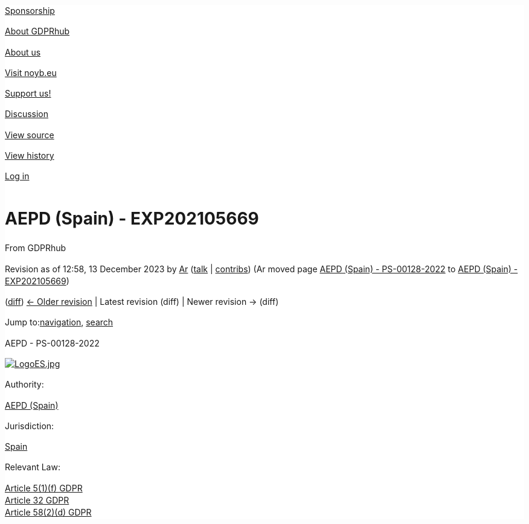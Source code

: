 [Sponsorship](/index.php?title=GDPRhub_Sponsorship)

[About GDPRhub](#)

[About us](/index.php?title=About_GDPRhub)

[Visit noyb.eu](https://www.noyb.eu)

[Support us!](https://www.noyb.eu/support)

[](# "Page tools")

[Discussion](/index.php?title=Talk:AEPD_\(Spain\)_-_EXP202105669&action=edit&redlink=1 "Discussion about the content page (page does not exist) [t]")

[View source](/index.php?title=AEPD_\(Spain\)_-_EXP202105669&action=edit "This page is protected.
You can view its source [e]")

[View history](/index.php?title=AEPD_\(Spain\)_-_EXP202105669&action=history "Past revisions of this page [h]")

[](# "You are not logged in.")

[Log in](/index.php?title=Special:UserLogin&returnto=AEPD+%28Spain%29+-+EXP202105669&returntoquery=oldid%3D37853 "You are encouraged to log in; however, it is not mandatory [o]")

# AEPD (Spain) - EXP202105669

From GDPRhub

Revision as of 12:58, 13 December 2023 by [Ar](/index.php?title=User:Ar&action=edit&redlink=1 "User:Ar (page does not exist)") ([talk](/index.php?title=User_talk:Ar&action=edit&redlink=1 "User talk:Ar (page does not exist)") | [contribs](/index.php?title=Special:Contributions/Ar "Special:Contributions/Ar")) (Ar moved page [AEPD (Spain) - PS-00128-2022](/index.php?title=AEPD_\(Spain\)_-_PS-00128-2022 "AEPD (Spain) - PS-00128-2022") to [AEPD (Spain) - EXP202105669](/index.php?title=AEPD_\(Spain\)_-_EXP202105669 "AEPD (Spain) - EXP202105669"))

([diff](/index.php?title=AEPD_\(Spain\)_-_EXP202105669&diff=prev&oldid=37853 "AEPD (Spain) - EXP202105669")) [← Older revision](/index.php?title=AEPD_\(Spain\)_-_EXP202105669&direction=prev&oldid=37853 "AEPD (Spain) - EXP202105669") | Latest revision (diff) | Newer revision → (diff)

Jump to:[navigation](#mw-navigation), [search](#p-search)

AEPD - PS-00128-2022

[![LogoES.jpg](/images/thumb/5/59/LogoES.jpg/250px-LogoES.jpg)](/index.php?title=File:LogoES.jpg)

Authority:

[AEPD (Spain)](/index.php?title=AEPD_\(Spain\) "AEPD (Spain)")

Jurisdiction:

[Spain](/index.php?title=Category:Spain "Category:Spain")

Relevant Law:

[Article 5(1)(f) GDPR](/index.php?title=Article_5_GDPR#1f "Article 5 GDPR")  
[Article 32 GDPR](/index.php?title=Article_32_GDPR "Article 32 GDPR")  
[Article 58(2)(d) GDPR](/index.php?title=Article_58_GDPR#2d "Article 58 GDPR")
